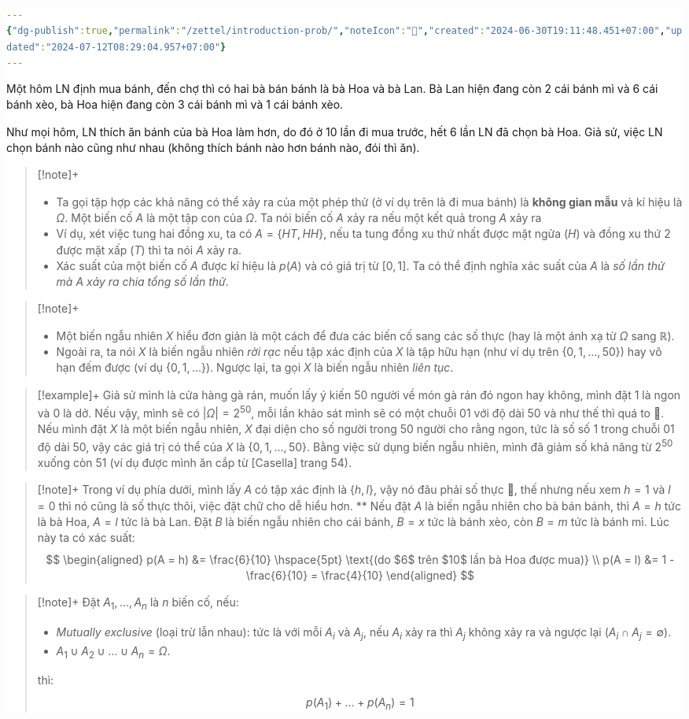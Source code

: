```yaml
---
{"dg-publish":true,"permalink":"/zettel/introduction-prob/","noteIcon":"📝","created":"2024-06-30T19:11:48.451+07:00","updated":"2024-07-12T08:29:04.957+07:00"}
---
```



Một hôm LN định mua bánh, đến chợ thì có hai bà bán bánh là bà Hoa và bà Lan. Bà Lan hiện đang còn 2 cái bánh mì và 6 cái bánh xèo, bà Hoa hiện đang còn 3 cái bánh mì và 1 cái bánh xèo. 

Như mọi hôm, LN thích ăn bánh của bà Hoa làm hơn, do đó ở 10 lần đi mua trước, hết 6 lần LN đã chọn bà Hoa. Giả sử, việc LN chọn bánh nào cũng như nhau (không thích bánh nào hơn bánh nào, đói thì ăn).

>[!note]+
>- Ta gọi tập hợp các khả năng có thể xảy ra của một phép thử (ở ví dụ trên là đi mua bánh) là **không gian mẫu** và kí hiệu là $\Omega$. Một biến cố $A$ là một tập con của $\Omega$. Ta nói biến cố $A$ xảy ra nếu một kết quả trong $A$ xảy ra
>- Ví dụ, xét việc tung hai đồng xu, ta có $A = \{HT, HH\}$, nếu ta tung đồng xu thứ nhất được mặt ngửa ($H$) và đồng xu thứ 2 được mặt xấp ($T$) thì ta nói $A$ xảy ra.
>- Xác suất của một biến cố $A$ được kí hiệu là $p(A)$ và có giá trị từ $[0, 1]$. Ta có thể định nghĩa xác suất của $A$ là *số lần thử mà $A$ xảy ra chia tổng số lần thử*.

>[!note]+
>- Một biến ngẫu nhiên $X$ hiểu đơn giản là một cách để đưa các biến cố sang các số thực (hay là một ánh xạ từ $\Omega$ sang $\mathbb{R}$). 
>- Ngoài ra, ta nói $X$ là biến ngẫu nhiên *rời rạc* nếu tập xác định của $X$ là tập hữu hạn (như ví dụ trên $\{0, 1, \dots, 50\}$) hay vô hạn đếm được (ví dụ $\{0, 1, \dots\}$). Ngược lại, ta gọi $X$ là biến ngẫu nhiên *liên tục*.

>[!example]+
>Giả sử mình là cửa hàng gà rán, muốn lấy ý kiến 50 người về món gà rán đó ngon hay không, mình đặt $1$ là ngon và $0$ là dở. Nếu vậy, mình sẽ có $| \Omega| = 2^{50}$, mỗi lần khảo sát mình sẽ có một chuỗi $01$ với độ dài $50$ và như thế thì quá to 🥲. Nếu mình đặt $X$ là một biến ngẫu nhiên, $X$ đại diện cho số người trong $50$ người cho rằng ngon, tức là số số $1$ trong chuỗi $01$ độ dài $50$, vậy các giá trị có thể của $X$ là $\{0, 1, \dots, 50 \}$. Bằng việc sử dụng biến ngẫu nhiên, mình đã giảm số khả năng từ $2^{50}$ xuống còn $51$ (ví dụ được mình ăn cắp từ [Casella] trang 54).

>[!note]+
>Trong ví dụ phía dưới, mình lấy $A$ có tập xác định là $\{h, l\}$, vậy nó đâu phải số thực 🤨, thế nhưng nếu xem $h = 1$ và $l = 0$ thì nó cũng là số thực thôi, việc đặt chữ cho dễ hiểu hơn.
**
Nếu đặt $A$ là biến ngẫu nhiên cho bà bán bánh, thì $A = h$ tức là bà Hoa, $A = l$ tức là bà Lan. Đặt $B$ là biến ngẫu nhiên cho cái bánh, $B = x$ tức là bánh xèo, còn $B = m$ tức là bánh mì. Lúc này ta có xác suất:
$$
\begin{aligned}
p(A = h) &= \frac{6}{10} \hspace{5pt} \text{(do $6$ trên $10$ lần bà Hoa được mua)} \\
p(A = l) &= 1 - \frac{6}{10} = \frac{4}{10}
\end{aligned}
$$

>[!note]+
>Đặt $A_1, ..., A_n$ là $n$ biến cố, nếu:
>- *Mutually exclusive* (loại trừ lẫn nhau): tức là với mỗi $A_i$ và $A_j$, nếu $A_i$ xảy ra thì $A_j$ không xảy ra và ngược lại ($A_i \cap A_j = \emptyset$).
>- $A_1 \cup A_2 \cup \dots \cup A_n = \Omega$.
>
>thì:
>$$
p(A_{1}) + \dots + p(A_{n}) = 1
>$$
